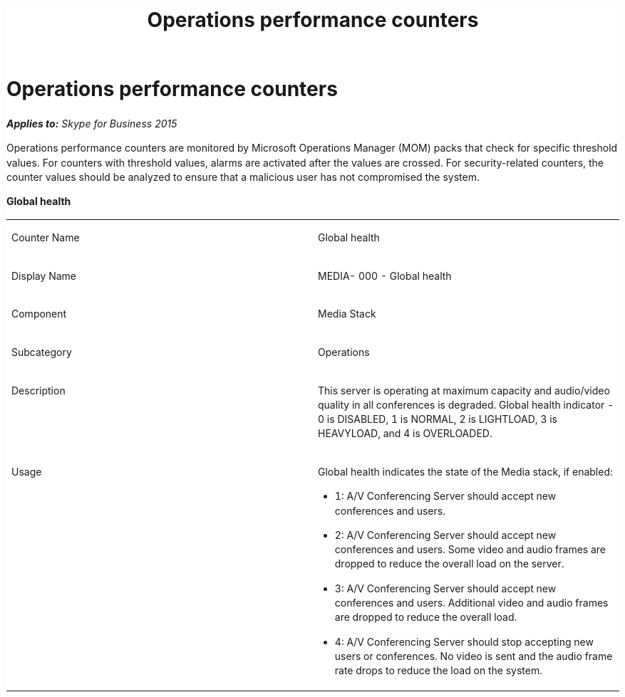 ﻿---
title: Operations performance counters
TOCTitle: Operations performance counters
ms:assetid: 236d3a62-080c-4138-b281-1f4ce7373b85
ms:mtpsurl: https://msdn.microsoft.com/en-us/library/Dn466087(v=office.16)
ms:contentKeyID: 65240040
ms.date: 07/27/2015
mtps_version: v=office.16
---

# Operations performance counters


_**Applies to:** Skype for Business 2015_

Operations performance counters are monitored by Microsoft Operations Manager (MOM) packs that check for specific threshold values. For counters with threshold values, alarms are activated after the values are crossed. For security-related counters, the counter values should be analyzed to ensure that a malicious user has not compromised the system.

**Global health**

<table>
<colgroup>
<col style="width: 50%" />
<col style="width: 50%" />
</colgroup>
<tbody>
<tr class="odd">
<td><p>Counter Name</p></td>
<td><p>Global health</p></td>
</tr>
<tr class="even">
<td><p>Display Name</p></td>
<td><p>MEDIA- 000 - Global health</p></td>
</tr>
<tr class="odd">
<td><p>Component</p></td>
<td><p>Media Stack</p></td>
</tr>
<tr class="even">
<td><p>Subcategory</p></td>
<td><p>Operations</p></td>
</tr>
<tr class="odd">
<td><p>Description</p></td>
<td><p>This server is operating at maximum capacity and audio/video quality in all conferences is degraded. Global health indicator - 0 is DISABLED, 1 is NORMAL, 2 is LIGHTLOAD, 3 is HEAVYLOAD, and 4 is OVERLOADED.</p></td>
</tr>
<tr class="even">
<td><p>Usage</p></td>
<td><p>Global health indicates the state of the Media stack, if enabled:</p>
<ul>
<li><p>1: A/V Conferencing Server should accept new conferences and users.</p></li>
<li><p>2: A/V Conferencing Server should accept new conferences and users. Some video and audio frames are dropped to reduce the overall load on the server.</p></li>
<li><p>3: A/V Conferencing Server should accept new conferences and users. Additional video and audio frames are dropped to reduce the overall load.</p></li>
<li><p>4: A/V Conferencing Server should stop accepting new users or conferences. No video is sent and the audio frame rate drops to reduce the load on the system.</p></li>
</ul></td>
</tr>
<tr class="odd">